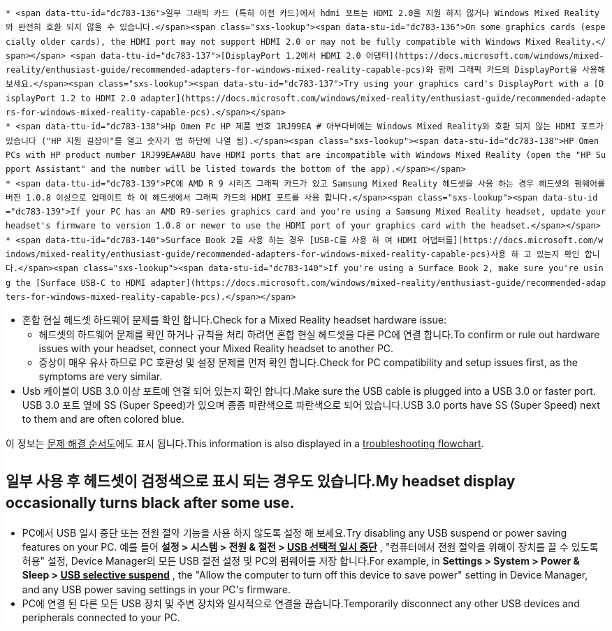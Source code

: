     * <span data-ttu-id="dc783-136">일부 그래픽 카드 (특히 이전 카드)에서 hdmi 포트는 HDMI 2.0을 지원 하지 않거나 Windows Mixed Reality와 완전히 호환 되지 않을 수 있습니다.</span><span class="sxs-lookup"><span data-stu-id="dc783-136">On some graphics cards (especially older cards), the HDMI port may not support HDMI 2.0 or may not be fully compatible with Windows Mixed Reality.</span></span> <span data-ttu-id="dc783-137">[DisplayPort 1.2에서 HDMI 2.0 어댑터](https://docs.microsoft.com/windows/mixed-reality/enthusiast-guide/recommended-adapters-for-windows-mixed-reality-capable-pcs)와 함께 그래픽 카드의 DisplayPort을 사용해 보세요.</span><span class="sxs-lookup"><span data-stu-id="dc783-137">Try using your graphics card's DisplayPort with a [DisplayPort 1.2 to HDMI 2.0 adapter](https://docs.microsoft.com/windows/mixed-reality/enthusiast-guide/recommended-adapters-for-windows-mixed-reality-capable-pcs).</span></span>
    * <span data-ttu-id="dc783-138">Hp Omen Pc HP 제품 번호 1RJ99EA # 아부다비에는 Windows Mixed Reality와 호환 되지 않는 HDMI 포트가 있습니다 ("HP 지원 길잡이"를 열고 숫자가 앱 하단에 나열 됨).</span><span class="sxs-lookup"><span data-stu-id="dc783-138">HP Omen PCs with HP product number 1RJ99EA#ABU have HDMI ports that are incompatible with Windows Mixed Reality (open the "HP Support Assistant" and the number will be listed towards the bottom of the app).</span></span>
    * <span data-ttu-id="dc783-139">PC에 AMD R 9 시리즈 그래픽 카드가 있고 Samsung Mixed Reality 헤드셋을 사용 하는 경우 헤드셋의 펌웨어를 버전 1.0.8 이상으로 업데이트 하 여 헤드셋에서 그래픽 카드의 HDMI 포트를 사용 합니다.</span><span class="sxs-lookup"><span data-stu-id="dc783-139">If your PC has an AMD R9-series graphics card and you're using a Samsung Mixed Reality headset, update your headset's firmware to version 1.0.8 or newer to use the HDMI port of your graphics card with the headset.</span></span>
    * <span data-ttu-id="dc783-140">Surface Book 2를 사용 하는 경우 [USB-C를 사용 하 여 HDMI 어댑터를](https://docs.microsoft.com/windows/mixed-reality/enthusiast-guide/recommended-adapters-for-windows-mixed-reality-capable-pcs)사용 하 고 있는지 확인 합니다.</span><span class="sxs-lookup"><span data-stu-id="dc783-140">If you're using a Surface Book 2, make sure you're using the [Surface USB-C to HDMI adapter](https://docs.microsoft.com/windows/mixed-reality/enthusiast-guide/recommended-adapters-for-windows-mixed-reality-capable-pcs).</span></span>
* <span data-ttu-id="dc783-141">혼합 현실 헤드셋 하드웨어 문제를 확인 합니다.</span><span class="sxs-lookup"><span data-stu-id="dc783-141">Check for a Mixed Reality headset hardware issue:</span></span>
    * <span data-ttu-id="dc783-142">헤드셋의 하드웨어 문제를 확인 하거나 규칙을 처리 하려면 혼합 현실 헤드셋을 다른 PC에 연결 합니다.</span><span class="sxs-lookup"><span data-stu-id="dc783-142">To confirm or rule out hardware issues with your headset, connect your Mixed Reality headset to another PC.</span></span> 
    * <span data-ttu-id="dc783-143">증상이 매우 유사 하므로 PC 호환성 및 설정 문제를 먼저 확인 합니다.</span><span class="sxs-lookup"><span data-stu-id="dc783-143">Check for PC compatibility and setup issues first, as the symptoms are very similar.</span></span>
* <span data-ttu-id="dc783-144">Usb 케이블이 USB 3.0 이상 포트에 연결 되어 있는지 확인 합니다.</span><span class="sxs-lookup"><span data-stu-id="dc783-144">Make sure the USB cable is plugged into a USB 3.0 or faster port.</span></span> <span data-ttu-id="dc783-145">USB 3.0 포트 옆에 SS (Super Speed)가 있으며 종종 파란색으로 파란색으로 되어 있습니다.</span><span class="sxs-lookup"><span data-stu-id="dc783-145">USB 3.0 ports have SS (Super Speed) next to them and are often colored blue.</span></span>        

<span data-ttu-id="dc783-146">이 정보는 [문제 해결 순서도](headset-display-chart.md)에도 표시 됩니다.</span><span class="sxs-lookup"><span data-stu-id="dc783-146">This information is also displayed in a [troubleshooting flowchart](headset-display-chart.md).</span></span>

## <a name="my-headset-display-occasionally-turns-black-after-some-use"></a><span data-ttu-id="dc783-147">일부 사용 후 헤드셋이 검정색으로 표시 되는 경우도 있습니다.</span><span class="sxs-lookup"><span data-stu-id="dc783-147">My headset display occasionally turns black after some use.</span></span>

* <span data-ttu-id="dc783-148">PC에서 USB 일시 중단 또는 전원 절약 기능을 사용 하지 않도록 설정 해 보세요.</span><span class="sxs-lookup"><span data-stu-id="dc783-148">Try disabling any USB suspend or power saving features on your PC.</span></span> <span data-ttu-id="dc783-149">예를 들어 **설정 > 시스템 > 전원 & 절전 > [USB 선택적 일시 중단](https://docs.microsoft.com/windows-hardware/drivers/usbcon/usb-selective-suspend)** , "컴퓨터에서 전원 절약을 위해이 장치를 끌 수 있도록 허용" 설정, Device Manager의 모든 USB 절전 설정 및 PC의 펌웨어를 저장 합니다.</span><span class="sxs-lookup"><span data-stu-id="dc783-149">For example, in **Settings > System > Power & Sleep > [USB selective suspend](https://docs.microsoft.com/windows-hardware/drivers/usbcon/usb-selective-suspend)** , the "Allow the computer to turn off this device to save power" setting in Device Manager, and any USB power saving settings in your PC's firmware.</span></span>
* <span data-ttu-id="dc783-150">PC에 연결 된 다른 모든 USB 장치 및 주변 장치와 일시적으로 연결을 끊습니다.</span><span class="sxs-lookup"><span data-stu-id="dc783-150">Temporarily disconnect any other USB devices and peripherals connected to your PC.</span></span>